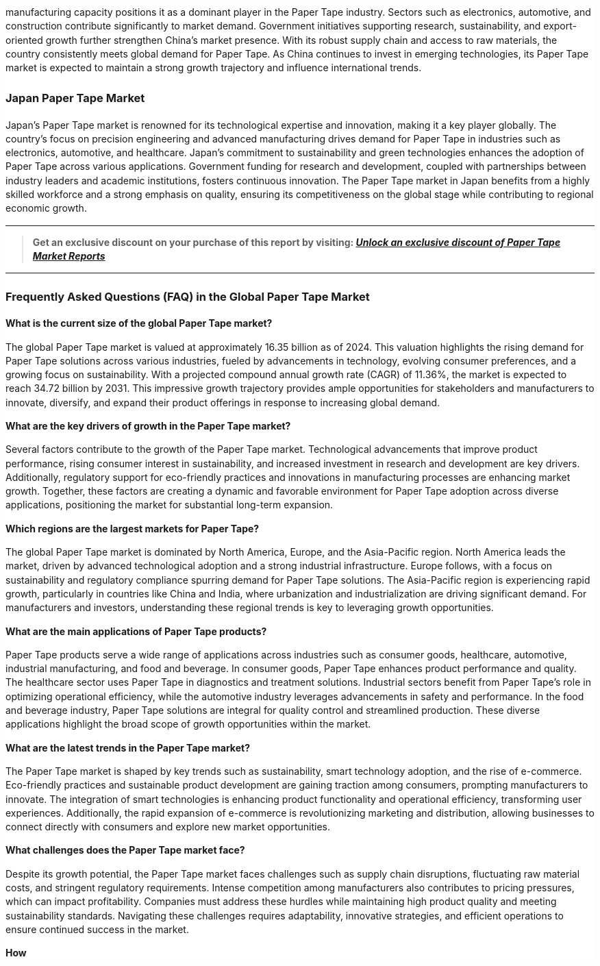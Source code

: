manufacturing capacity positions it as a dominant player in the Paper Tape industry. Sectors such as electronics, automotive, and construction contribute significantly to market demand. Government initiatives supporting research, sustainability, and export-oriented growth further strengthen China&rsquo;s market presence. With its robust supply chain and access to raw materials, the country consistently meets global demand for Paper Tape. As China continues to invest in emerging technologies, its Paper Tape market is expected to maintain a strong growth trajectory and influence international trends.</p><h3>Japan Paper Tape Market</h3><p>Japan&rsquo;s Paper Tape market is renowned for its technological expertise and innovation, making it a key player globally. The country&rsquo;s focus on precision engineering and advanced manufacturing drives demand for Paper Tape in industries such as electronics, automotive, and healthcare. Japan&rsquo;s commitment to sustainability and green technologies enhances the adoption of Paper Tape across various applications. Government funding for research and development, coupled with partnerships between industry leaders and academic institutions, fosters continuous innovation. The Paper Tape market in Japan benefits from a highly skilled workforce and a strong emphasis on quality, ensuring its competitiveness on the global stage while contributing to regional economic growth.</p><hr /><blockquote><p><strong>Get an exclusive discount on your purchase of this report by visiting: <em><a href="://marketresearchpulse.com/ask-for-discount/57370?utm_source=Github&amp;utm_medium=0116">Unlock an exclusive discount of Paper Tape Market Reports</a></em>&nbsp;</strong></p></blockquote><hr /><h3>Frequently Asked Questions (FAQ) in the Global Paper Tape Market</h3><p><strong>What is the current size of the global Paper Tape market?</strong></p><p>The global Paper Tape market is valued at approximately 16.35 billion as of 2024. This valuation highlights the rising demand for Paper Tape solutions across various industries, fueled by advancements in technology, evolving consumer preferences, and a growing focus on sustainability. With a projected compound annual growth rate (CAGR) of 11.36%, the market is expected to reach 34.72 billion by 2031. This impressive growth trajectory provides ample opportunities for stakeholders and manufacturers to innovate, diversify, and expand their product offerings in response to increasing global demand.</p><p><strong>What are the key drivers of growth in the Paper Tape market?</strong></p><p>Several factors contribute to the growth of the Paper Tape market. Technological advancements that improve product performance, rising consumer interest in sustainability, and increased investment in research and development are key drivers. Additionally, regulatory support for eco-friendly practices and innovations in manufacturing processes are enhancing market growth. Together, these factors are creating a dynamic and favorable environment for Paper Tape adoption across diverse applications, positioning the market for substantial long-term expansion.</p><p><strong>Which regions are the largest markets for Paper Tape?</strong></p><p>The global Paper Tape market is dominated by North America, Europe, and the Asia-Pacific region. North America leads the market, driven by advanced technological adoption and a strong industrial infrastructure. Europe follows, with a focus on sustainability and regulatory compliance spurring demand for Paper Tape solutions. The Asia-Pacific region is experiencing rapid growth, particularly in countries like China and India, where urbanization and industrialization are driving significant demand. For manufacturers and investors, understanding these regional trends is key to leveraging growth opportunities.</p><p><strong>What are the main applications of Paper Tape products?</strong></p><p>Paper Tape products serve a wide range of applications across industries such as consumer goods, healthcare, automotive, industrial manufacturing, and food and beverage. In consumer goods, Paper Tape enhances product performance and quality. The healthcare sector uses Paper Tape in diagnostics and treatment solutions. Industrial sectors benefit from Paper Tape&rsquo;s role in optimizing operational efficiency, while the automotive industry leverages advancements in safety and performance. In the food and beverage industry, Paper Tape solutions are integral for quality control and streamlined production. These diverse applications highlight the broad scope of growth opportunities within the market.</p><p><strong>What are the latest trends in the Paper Tape market?</strong></p><p>The Paper Tape market is shaped by key trends such as sustainability, smart technology adoption, and the rise of e-commerce. Eco-friendly practices and sustainable product development are gaining traction among consumers, prompting manufacturers to innovate. The integration of smart technologies is enhancing product functionality and operational efficiency, transforming user experiences. Additionally, the rapid expansion of e-commerce is revolutionizing marketing and distribution, allowing businesses to connect directly with consumers and explore new market opportunities.</p><p><strong>What challenges does the Paper Tape market face?</strong></p><p>Despite its growth potential, the Paper Tape market faces challenges such as supply chain disruptions, fluctuating raw material costs, and stringent regulatory requirements. Intense competition among manufacturers also contributes to pricing pressures, which can impact profitability. Companies must address these hurdles while maintaining high product quality and meeting sustainability standards. Navigating these challenges requires adaptability, innovative strategies, and efficient operations to ensure continued success in the market.</p><p><strong>How